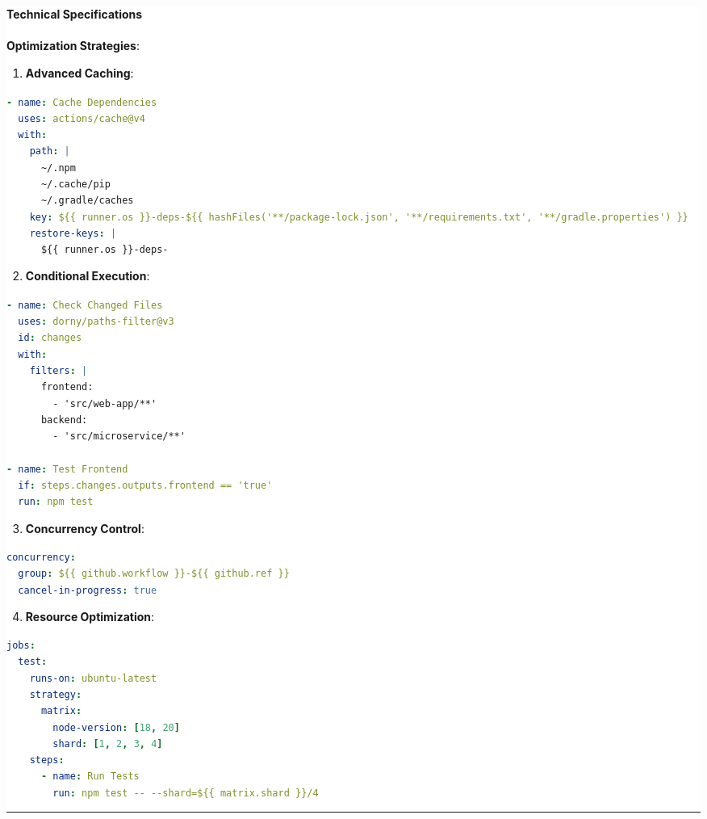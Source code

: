 #### Technical Specifications

**Optimization Strategies**:

1. **Advanced Caching**:
```yaml
- name: Cache Dependencies
  uses: actions/cache@v4
  with:
    path: |
      ~/.npm
      ~/.cache/pip
      ~/.gradle/caches
    key: ${{ runner.os }}-deps-${{ hashFiles('**/package-lock.json', '**/requirements.txt', '**/gradle.properties') }}
    restore-keys: |
      ${{ runner.os }}-deps-
```

2. **Conditional Execution**:
```yaml
- name: Check Changed Files
  uses: dorny/paths-filter@v3
  id: changes
  with:
    filters: |
      frontend:
        - 'src/web-app/**'
      backend:
        - 'src/microservice/**'
      
- name: Test Frontend
  if: steps.changes.outputs.frontend == 'true'
  run: npm test
```

3. **Concurrency Control**:
```yaml
concurrency:
  group: ${{ github.workflow }}-${{ github.ref }}
  cancel-in-progress: true
```

4. **Resource Optimization**:
```yaml
jobs:
  test:
    runs-on: ubuntu-latest
    strategy:
      matrix:
        node-version: [18, 20]
        shard: [1, 2, 3, 4]
    steps:
      - name: Run Tests
        run: npm test -- --shard=${{ matrix.shard }}/4
```

---